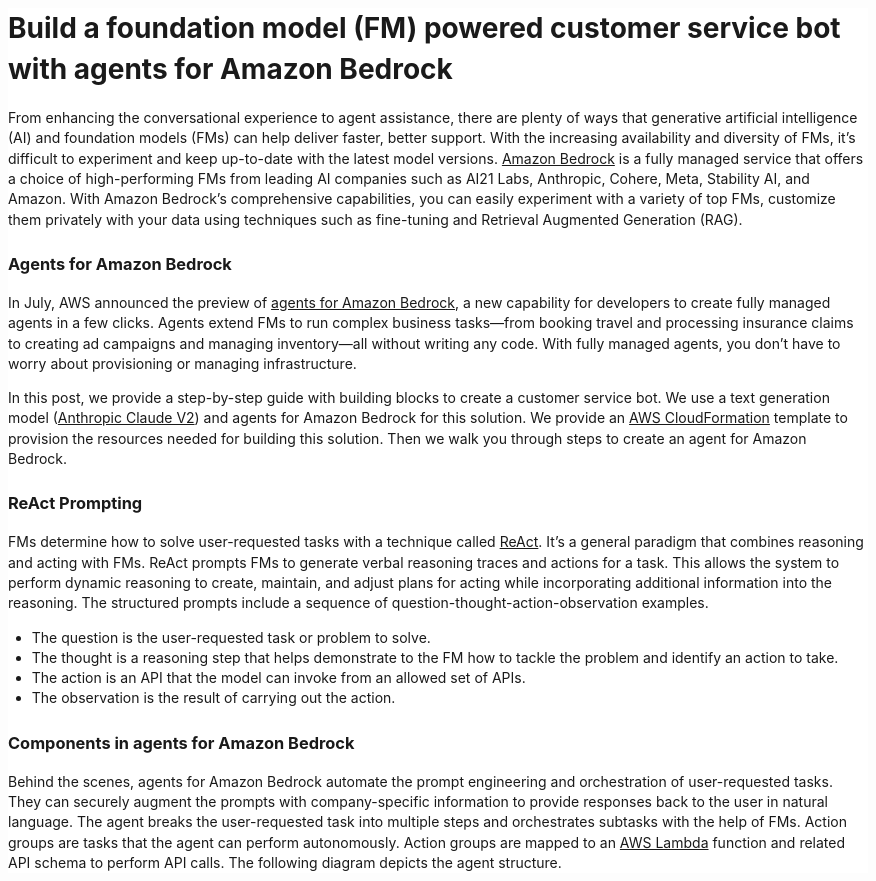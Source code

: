 # Build a foundation model (FM) powered customer service bot with agents for Amazon Bedrock


From enhancing the conversational experience to agent assistance, there are plenty of ways that generative artificial intelligence (AI) and foundation models (FMs) can help deliver faster, better support. With the increasing availability and diversity of FMs, it’s difficult to experiment and keep up-to-date with the latest model versions. [Amazon Bedrock](https://aws.amazon.com/bedrock/) is a fully managed service that offers a choice of high-performing FMs from leading AI companies such as AI21 Labs, Anthropic, Cohere, Meta, Stability AI, and Amazon. With Amazon Bedrock’s comprehensive capabilities, you can easily experiment with a variety of top FMs, customize them privately with your data using techniques such as fine-tuning and Retrieval Augmented Generation (RAG).

### Agents for Amazon Bedrock

In July, AWS announced the preview of [agents for Amazon Bedrock](https://aws.amazon.com/bedrock/agents/), a new capability for developers to create fully managed agents in a few clicks. Agents extend FMs to run complex business tasks—from booking travel and processing insurance claims to creating ad campaigns and managing inventory—all without writing any code. With fully managed agents, you don’t have to worry about provisioning or managing infrastructure.

In this post, we provide a step-by-step guide with building blocks to create a customer service bot. We use a text generation model ([Anthropic Claude V2](https://www.anthropic.com/index/claude-2)) and agents for Amazon Bedrock for this solution. We provide an [AWS CloudFormation](https://aws.amazon.com/cloudformation/) template to provision the resources needed for building this solution. Then we walk you through steps to create an agent for Amazon Bedrock.

### ReAct Prompting

FMs determine how to solve user-requested tasks with a technique called [ReAct](https://react-lm.github.io/). It’s a general paradigm that combines reasoning and acting with FMs. ReAct prompts FMs to generate verbal reasoning traces and actions for a task. This allows the system to perform dynamic reasoning to create, maintain, and adjust plans for acting while incorporating additional information into the reasoning. The structured prompts include a sequence of question-thought-action-observation examples.

* The question is the user-requested task or problem to solve. 
* The thought is a reasoning step that helps demonstrate to the FM how to tackle the problem and identify an action to take. 
* The action is an API that the model can invoke from an allowed set of APIs. 
* The observation is the result of carrying out the action.

### Components in agents for Amazon Bedrock

Behind the scenes, agents for Amazon Bedrock automate the prompt engineering and orchestration of user-requested tasks. They can securely augment the prompts with company-specific information to provide responses back to the user in natural language. The agent breaks the user-requested task into multiple steps and orchestrates subtasks with the help of FMs. Action groups are tasks that the agent can perform autonomously. Action groups are mapped to an [AWS Lambda](https://aws.amazon.com/lambda/) function and related API schema to perform API calls. The following diagram depicts the agent structure.
